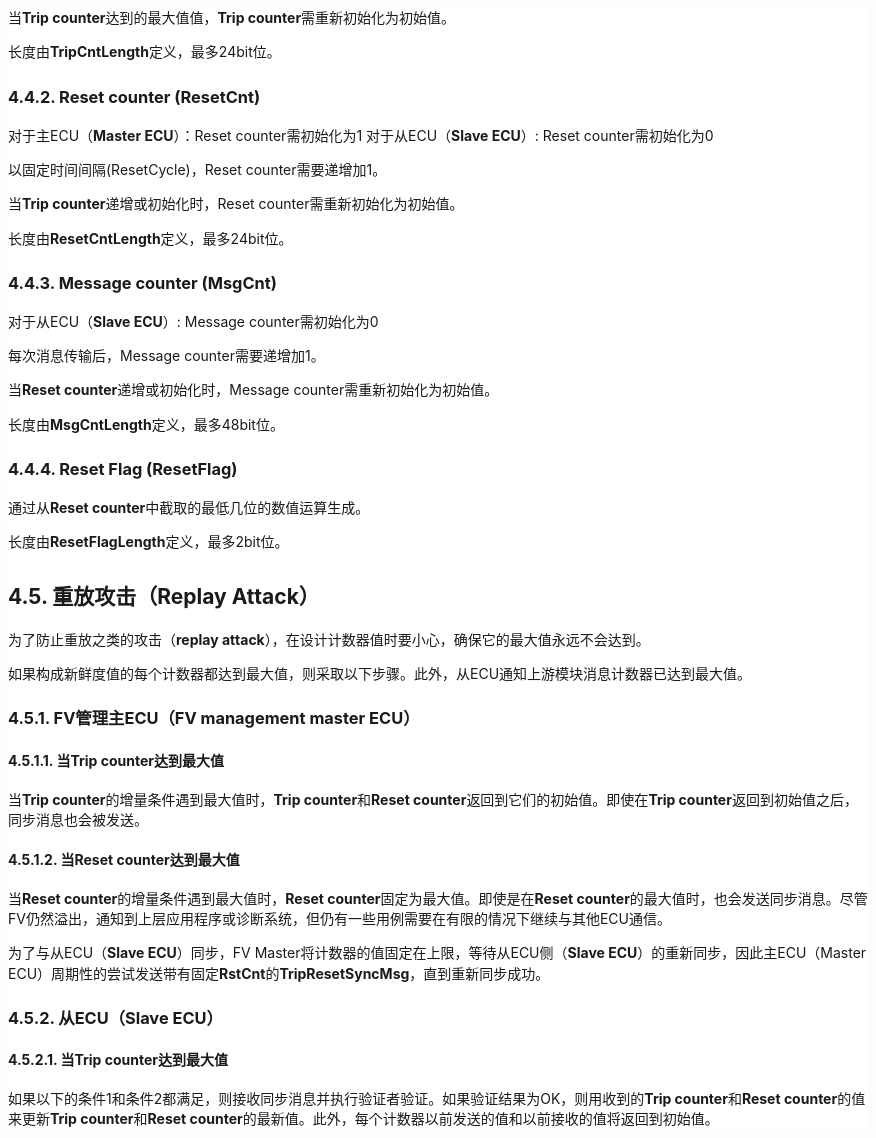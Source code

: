 当**Trip counter**达到的最大值值，**Trip counter**需重新初始化为初始值。

长度由**TripCntLength**定义，最多24bit位。

### 4.4.2. Reset counter (ResetCnt)

对于主ECU（**Master ECU**）：Reset counter需初始化为1
对于从ECU（**Slave ECU**）: Reset counter需初始化为0

以固定时间间隔(ResetCycle)，Reset counter需要递增加1。

当**Trip counter**递增或初始化时，Reset counter需重新初始化为初始值。

长度由**ResetCntLength**定义，最多24bit位。

### 4.4.3. Message counter (MsgCnt)

对于从ECU（**Slave ECU**）: Message counter需初始化为0

每次消息传输后，Message counter需要递增加1。

当**Reset counter**递增或初始化时，Message counter需重新初始化为初始值。

长度由**MsgCntLength**定义，最多48bit位。

### 4.4.4. Reset Flag (ResetFlag)

通过从**Reset counter**中截取的最低几位的数值运算生成。

长度由**ResetFlagLength**定义，最多2bit位。

## 4.5. 重放攻击（Replay Attack）

为了防止重放之类的攻击（**replay attack**），在设计计数器值时要小心，确保它的最大值永远不会达到。

如果构成新鲜度值的每个计数器都达到最大值，则采取以下步骤。此外，从ECU通知上游模块消息计数器已达到最大值。

### 4.5.1. FV管理主ECU（FV management master ECU）

#### 4.5.1.1. 当Trip counter达到最大值

当**Trip counter**的增量条件遇到最大值时，**Trip counter**和**Reset counter**返回到它们的初始值。即使在**Trip counter**返回到初始值之后，同步消息也会被发送。

#### 4.5.1.2. 当Reset counter达到最大值
当**Reset counter**的增量条件遇到最大值时，**Reset counter**固定为最大值。即使是在**Reset counter**的最大值时，也会发送同步消息。尽管FV仍然溢出，通知到上层应用程序或诊断系统，但仍有一些用例需要在有限的情况下继续与其他ECU通信。

为了与从ECU（**Slave ECU**）同步，FV Master将计数器的值固定在上限，等待从ECU侧（**Slave ECU**）的重新同步，因此主ECU（Master ECU）周期性的尝试发送带有固定**RstCnt**的**TripResetSyncMsg**，直到重新同步成功。

### 4.5.2. 从ECU（Slave ECU）

#### 4.5.2.1. 当Trip counter达到最大值
如果以下的条件1和条件2都满足，则接收同步消息并执行验证者验证。如果验证结果为OK，则用收到的**Trip counter**和**Reset counter**的值来更新**Trip counter**和**Reset counter**的最新值。此外，每个计数器以前发送的值和以前接收的值将返回到初始值。
